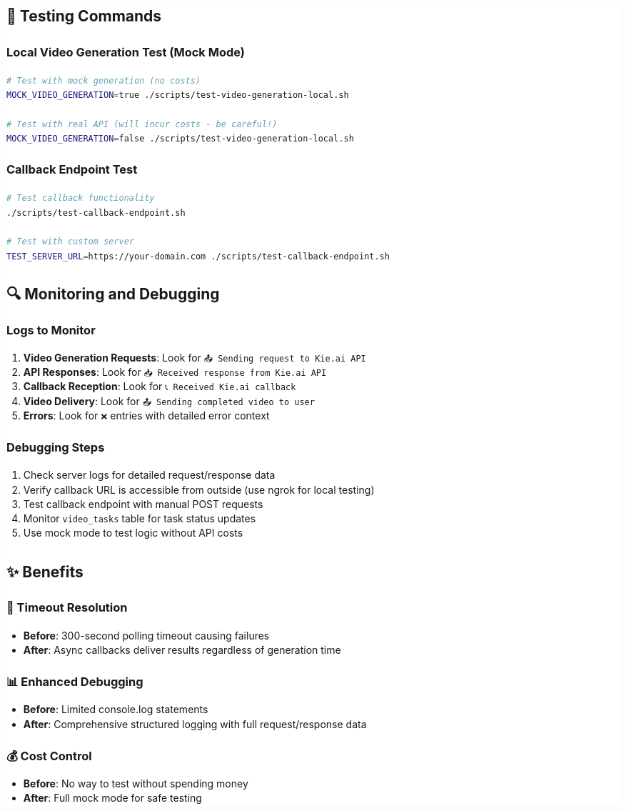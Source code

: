 ## 🧪 Testing Commands

### Local Video Generation Test (Mock Mode)
```bash
# Test with mock generation (no costs)
MOCK_VIDEO_GENERATION=true ./scripts/test-video-generation-local.sh

# Test with real API (will incur costs - be careful!)
MOCK_VIDEO_GENERATION=false ./scripts/test-video-generation-local.sh
```

### Callback Endpoint Test
```bash
# Test callback functionality
./scripts/test-callback-endpoint.sh

# Test with custom server
TEST_SERVER_URL=https://your-domain.com ./scripts/test-callback-endpoint.sh
```

## 🔍 Monitoring and Debugging

### Logs to Monitor
1. **Video Generation Requests**: Look for `📤 Sending request to Kie.ai API`
2. **API Responses**: Look for `📥 Received response from Kie.ai API`
3. **Callback Reception**: Look for `📞 Received Kie.ai callback`
4. **Video Delivery**: Look for `📤 Sending completed video to user`
5. **Errors**: Look for `❌` entries with detailed error context

### Debugging Steps
1. Check server logs for detailed request/response data
2. Verify callback URL is accessible from outside (use ngrok for local testing)
3. Test callback endpoint with manual POST requests
4. Monitor `video_tasks` table for task status updates
5. Use mock mode to test logic without API costs

## ✨ Benefits

### 🚫 Timeout Resolution
- **Before**: 300-second polling timeout causing failures
- **After**: Async callbacks deliver results regardless of generation time

### 📊 Enhanced Debugging
- **Before**: Limited console.log statements
- **After**: Comprehensive structured logging with full request/response data

### 💰 Cost Control
- **Before**: No way to test without spending money
- **After**: Full mock mode for safe testing
